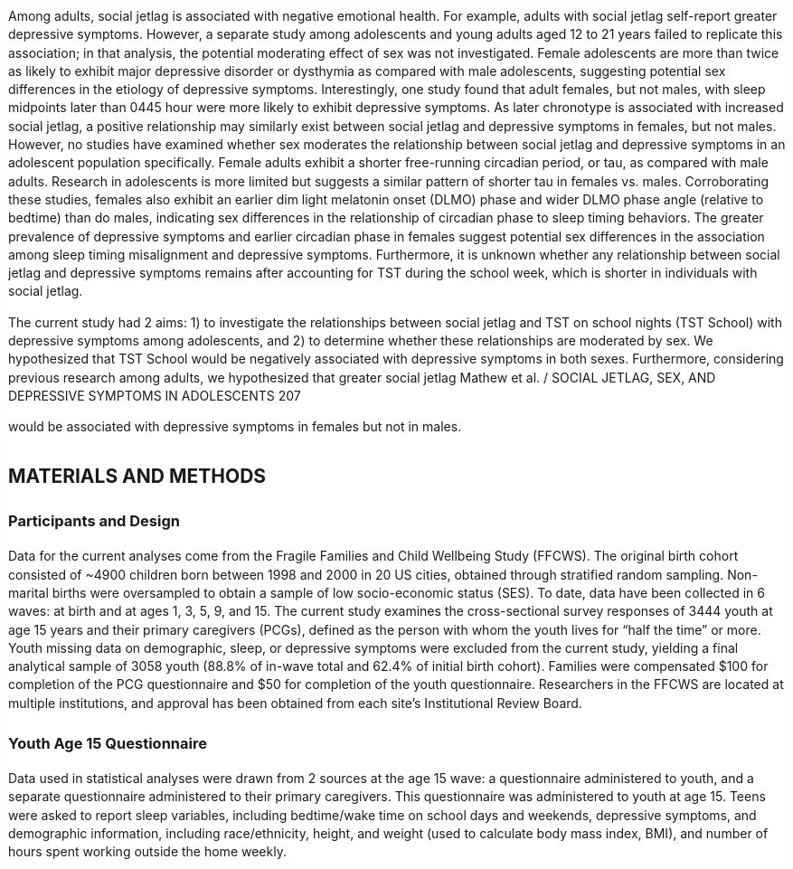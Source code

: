 Among adults, social jetlag is associated with negative emotional health. For example, adults with social jetlag self-report greater depressive symptoms. However, a separate study among adolescents and young adults aged 12 to 21 years failed to replicate this association; in that analysis, the potential moderating effect of sex was not investigated. Female adolescents are more than twice as likely to exhibit major depressive disorder or dysthymia as compared with male adolescents, suggesting potential sex differences in the etiology of depressive symptoms. Interestingly, one study found that adult females, but not males, with sleep midpoints later than 0445 hour were more likely to exhibit depressive symptoms. As later chronotype is associated with increased social jetlag, a positive relationship may similarly exist between social jetlag and depressive symptoms in females, but not males. However, no studies have examined whether sex moderates the relationship between social jetlag and depressive symptoms in an adolescent population specifically. Female adults exhibit a shorter free-running circadian period, or tau, as compared with male adults. Research in adolescents is more limited but suggests a similar pattern of shorter tau in females vs. males. Corroborating these studies, females also exhibit an earlier dim light melatonin onset (DLMO) phase and wider DLMO phase angle (relative to bedtime) than do males, indicating sex differences in the relationship of circadian phase to sleep timing behaviors. The greater prevalence of depressive symptoms and earlier circadian phase in females suggest potential sex differences in the association among sleep timing misalignment and depressive symptoms. Furthermore, it is unknown whether any relationship between social jetlag and depressive symptoms remains after accounting for TST during the school week, which is shorter in individuals with social jetlag.

The current study had 2 aims: 1) to investigate the relationships between social jetlag and TST on school nights (TST School) with depressive symptoms among adolescents, and 2) to determine whether these relationships are moderated by sex. We hypothesized that TST School would be negatively associated with depressive symptoms in both sexes. Furthermore, considering previous research among adults, we hypothesized that greater social jetlag Mathew et al. / SOCIAL JETLAG, SEX, AND DEPRESSIVE SYMPTOMS IN ADOLESCENTS  207

would be associated with depressive symptoms in females but not in males.

## MATERIALS AND METHODS

### Participants and Design

Data for the current analyses come from the Fragile Families and Child Wellbeing Study (FFCWS). The original birth cohort consisted of ~4900 children born between 1998 and 2000 in 20 US cities, obtained through stratified random sampling. Non-marital births were oversampled to obtain a sample of low socio-economic status (SES). To date, data have been collected in 6 waves: at birth and at ages 1, 3, 5, 9, and 15. The current study examines the cross-sectional survey responses of 3444 youth at age 15 years and their primary caregivers (PCGs), defined as the person with whom the youth lives for “half the time” or more. Youth missing data on demographic, sleep, or depressive symptoms were excluded from the current study, yielding a final analytical sample of 3058 youth (88.8% of in-wave total and 62.4% of initial birth cohort). Families were compensated $100 for completion of the PCG questionnaire and $50 for completion of the youth questionnaire. Researchers in the FFCWS are located at multiple institutions, and approval has been obtained from each site’s Institutional Review Board.

### Youth Age 15 Questionnaire

Data used in statistical analyses were drawn from 2 sources at the age 15 wave: a questionnaire administered to youth, and a separate questionnaire administered to their primary caregivers. This questionnaire was administered to youth at age 15. Teens were asked to report sleep variables, including bedtime/wake time on school days and weekends, depressive symptoms, and demographic information, including race/ethnicity, height, and weight (used to calculate body mass index, BMI), and number of hours spent working outside the home weekly.
